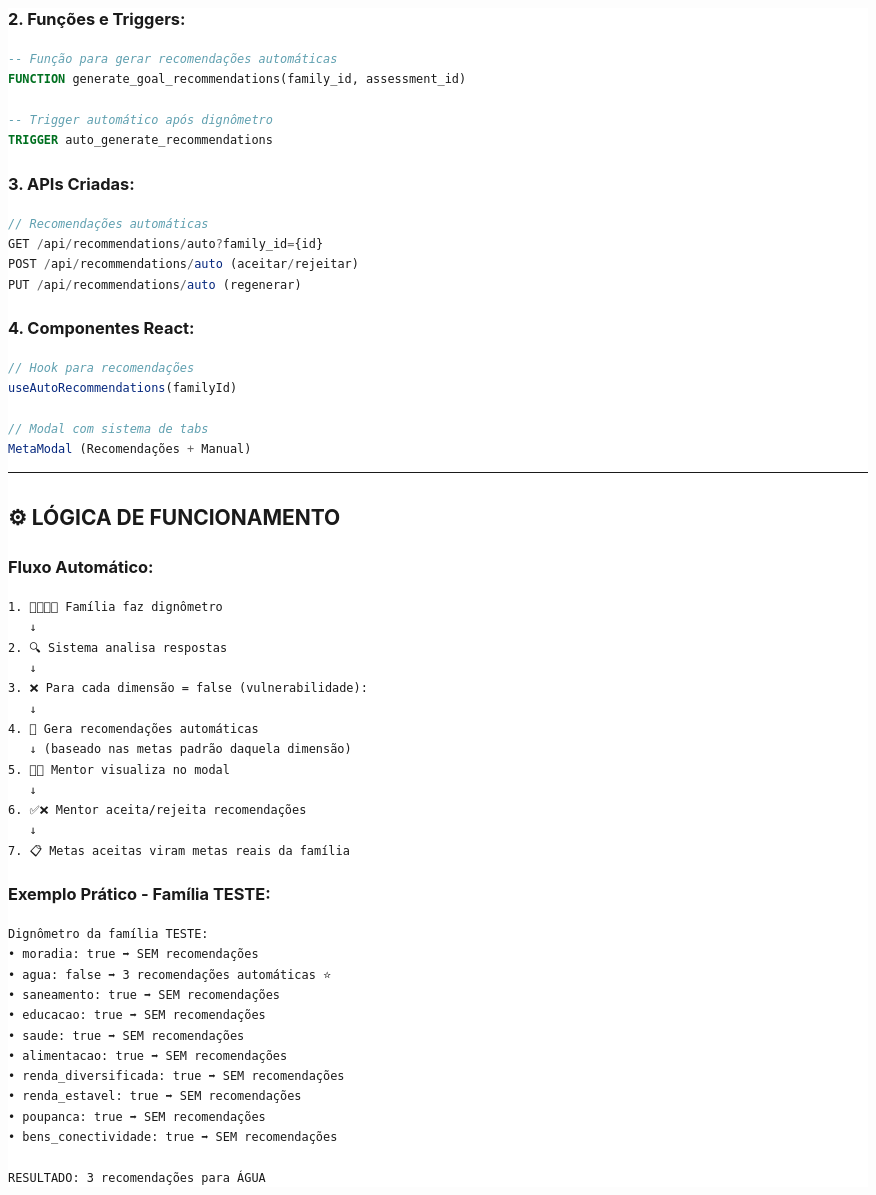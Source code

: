 ### **2. Funções e Triggers:**
```sql
-- Função para gerar recomendações automáticas
FUNCTION generate_goal_recommendations(family_id, assessment_id)

-- Trigger automático após dignômetro
TRIGGER auto_generate_recommendations
```

### **3. APIs Criadas:**
```typescript
// Recomendações automáticas
GET /api/recommendations/auto?family_id={id}
POST /api/recommendations/auto (aceitar/rejeitar)
PUT /api/recommendations/auto (regenerar)
```

### **4. Componentes React:**
```typescript
// Hook para recomendações
useAutoRecommendations(familyId)

// Modal com sistema de tabs
MetaModal (Recomendações + Manual)
```

---

## ⚙️ **LÓGICA DE FUNCIONAMENTO**

### **Fluxo Automático:**
```
1. 👨‍👩‍👧‍👦 Família faz dignômetro
   ↓
2. 🔍 Sistema analisa respostas
   ↓
3. ❌ Para cada dimensão = false (vulnerabilidade):
   ↓
4. 🎯 Gera recomendações automáticas
   ↓ (baseado nas metas padrão daquela dimensão)
5. 👨‍🏫 Mentor visualiza no modal
   ↓
6. ✅❌ Mentor aceita/rejeita recomendações
   ↓
7. 📋 Metas aceitas viram metas reais da família
```

### **Exemplo Prático - Família TESTE:**
```
Dignômetro da família TESTE:
• moradia: true ➡️ SEM recomendações
• agua: false ➡️ 3 recomendações automáticas ⭐
• saneamento: true ➡️ SEM recomendações
• educacao: true ➡️ SEM recomendações
• saude: true ➡️ SEM recomendações
• alimentacao: true ➡️ SEM recomendações
• renda_diversificada: true ➡️ SEM recomendações
• renda_estavel: true ➡️ SEM recomendações
• poupanca: true ➡️ SEM recomendações
• bens_conectividade: true ➡️ SEM recomendações

RESULTADO: 3 recomendações para ÁGUA
```
